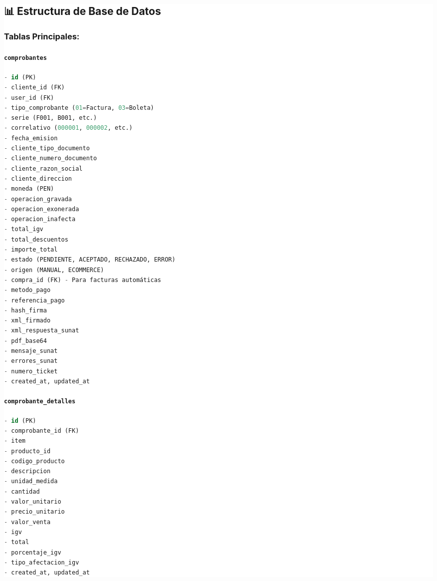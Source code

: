 
## 📊 **Estructura de Base de Datos**

### **Tablas Principales:**

#### **`comprobantes`**
```sql
- id (PK)
- cliente_id (FK)
- user_id (FK)
- tipo_comprobante (01=Factura, 03=Boleta)
- serie (F001, B001, etc.)
- correlativo (000001, 000002, etc.)
- fecha_emision
- cliente_tipo_documento
- cliente_numero_documento
- cliente_razon_social
- cliente_direccion
- moneda (PEN)
- operacion_gravada
- operacion_exonerada
- operacion_inafecta
- total_igv
- total_descuentos
- importe_total
- estado (PENDIENTE, ACEPTADO, RECHAZADO, ERROR)
- origen (MANUAL, ECOMMERCE)
- compra_id (FK) - Para facturas automáticas
- metodo_pago
- referencia_pago
- hash_firma
- xml_firmado
- xml_respuesta_sunat
- pdf_base64
- mensaje_sunat
- errores_sunat
- numero_ticket
- created_at, updated_at
```

#### **`comprobante_detalles`**
```sql
- id (PK)
- comprobante_id (FK)
- item
- producto_id
- codigo_producto
- descripcion
- unidad_medida
- cantidad
- valor_unitario
- precio_unitario
- valor_venta
- igv
- total
- porcentaje_igv
- tipo_afectacion_igv
- created_at, updated_at
```
